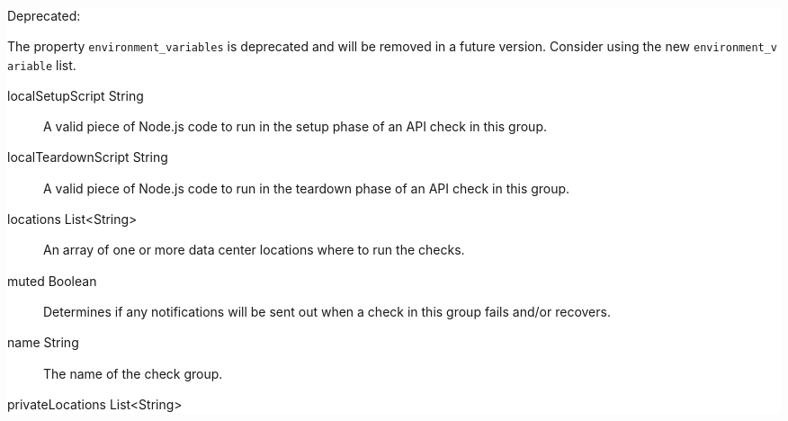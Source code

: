 <p class="property-message">Deprecated:<p>The property <code>environment_variables</code> is deprecated and will be removed in a future version. Consider using the new <code>environment_variable</code> list.</p>
</p></dd><dt class="property-optional"
            title="Optional">
        <span id="localsetupscript_java">
<a data-swiftype-name="resource-property" data-swiftype-type="text" href="#localsetupscript_java" style="color: inherit; text-decoration: inherit;">local<wbr>Setup<wbr>Script</a>
</span>
        <span class="property-indicator"></span>
        <span class="property-type">String</span>
    </dt>
    <dd><p>A valid piece of Node.js code to run in the setup phase of an API check in this group.</p>
</dd><dt class="property-optional"
            title="Optional">
        <span id="localteardownscript_java">
<a data-swiftype-name="resource-property" data-swiftype-type="text" href="#localteardownscript_java" style="color: inherit; text-decoration: inherit;">local<wbr>Teardown<wbr>Script</a>
</span>
        <span class="property-indicator"></span>
        <span class="property-type">String</span>
    </dt>
    <dd><p>A valid piece of Node.js code to run in the teardown phase of an API check in this group.</p>
</dd><dt class="property-optional"
            title="Optional">
        <span id="locations_java">
<a data-swiftype-name="resource-property" data-swiftype-type="text" href="#locations_java" style="color: inherit; text-decoration: inherit;">locations</a>
</span>
        <span class="property-indicator"></span>
        <span class="property-type">List&lt;String&gt;</span>
    </dt>
    <dd><p>An array of one or more data center locations where to run the checks.</p>
</dd><dt class="property-optional"
            title="Optional">
        <span id="muted_java">
<a data-swiftype-name="resource-property" data-swiftype-type="text" href="#muted_java" style="color: inherit; text-decoration: inherit;">muted</a>
</span>
        <span class="property-indicator"></span>
        <span class="property-type">Boolean</span>
    </dt>
    <dd><p>Determines if any notifications will be sent out when a check in this group fails and/or recovers.</p>
</dd><dt class="property-optional"
            title="Optional">
        <span id="name_java">
<a data-swiftype-name="resource-property" data-swiftype-type="text" href="#name_java" style="color: inherit; text-decoration: inherit;">name</a>
</span>
        <span class="property-indicator"></span>
        <span class="property-type">String</span>
    </dt>
    <dd><p>The name of the check group.</p>
</dd><dt class="property-optional"
            title="Optional">
        <span id="privatelocations_java">
<a data-swiftype-name="resource-property" data-swiftype-type="text" href="#privatelocations_java" style="color: inherit; text-decoration: inherit;">private<wbr>Locations</a>
</span>
        <span class="property-indicator"></span>
        <span class="property-type">List&lt;String&gt;</span>
    </dt>